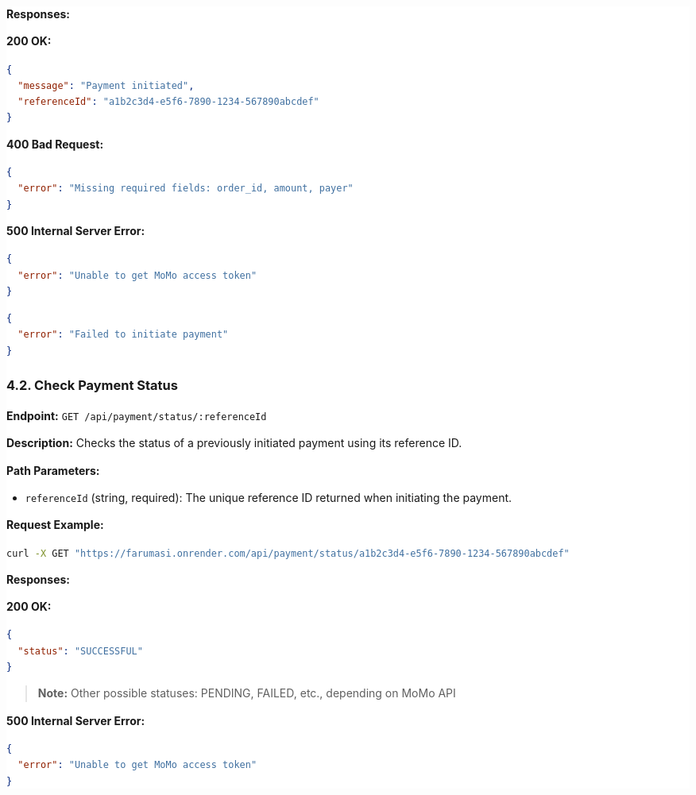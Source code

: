 **Responses:**

**200 OK:**
```json
{
  "message": "Payment initiated",
  "referenceId": "a1b2c3d4-e5f6-7890-1234-567890abcdef"
}
```

**400 Bad Request:**
```json
{
  "error": "Missing required fields: order_id, amount, payer"
}
```

**500 Internal Server Error:**
```json
{
  "error": "Unable to get MoMo access token"
}
```

```json
{
  "error": "Failed to initiate payment"
}
```

### 4.2. Check Payment Status

**Endpoint:** `GET /api/payment/status/:referenceId`

**Description:** Checks the status of a previously initiated payment using its reference ID.

**Path Parameters:**
- `referenceId` (string, required): The unique reference ID returned when initiating the payment.

**Request Example:**
```bash
curl -X GET "https://farumasi.onrender.com/api/payment/status/a1b2c3d4-e5f6-7890-1234-567890abcdef"
```

**Responses:**

**200 OK:**
```json
{
  "status": "SUCCESSFUL"
}
```

> **Note:** Other possible statuses: PENDING, FAILED, etc., depending on MoMo API

**500 Internal Server Error:**
```json
{
  "error": "Unable to get MoMo access token"
}
```
